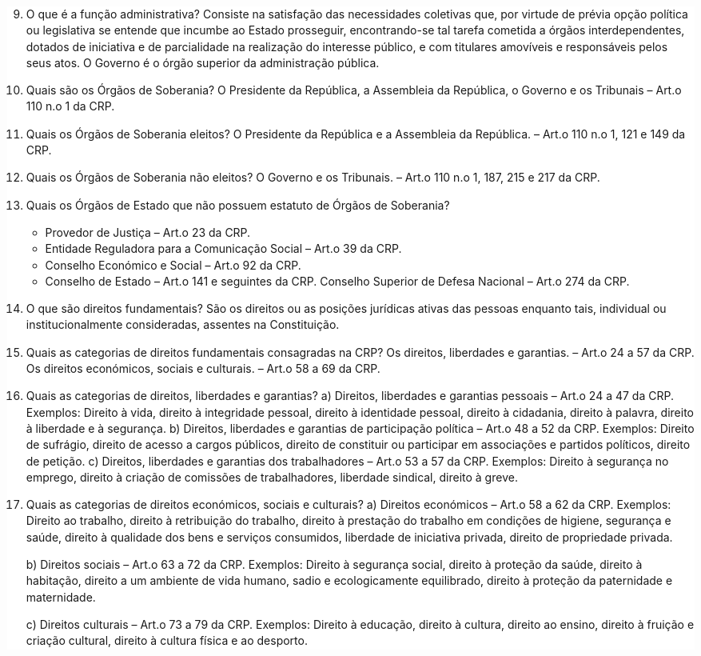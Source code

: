 9. O que é a função administrativa?
    Consiste na satisfação das necessidades coletivas que, por virtude de prévia opção política ou legislativa se entende que incumbe ao Estado prosseguir, encontrando-se tal tarefa cometida a órgãos interdependentes, dotados de iniciativa e de parcialidade na realização do interesse público, e com titulares amovíveis e responsáveis pelos seus atos. O Governo é o órgão superior da administração pública.

10. Quais são os Órgãos de Soberania?
    O Presidente da República, a Assembleia da República, o Governo e os Tribunais – Art.o 110 n.o 1 da CRP.

11. Quais os Órgãos de Soberania eleitos?
    O Presidente da República e a Assembleia da República. – Art.o 110 n.o 1, 121 e 149 da CRP.

12. Quais os Órgãos de Soberania não eleitos?
    O Governo e os Tribunais. – Art.o 110 n.o 1, 187, 215 e 217 da CRP.

13. Quais os Órgãos de Estado que não possuem estatuto de Órgãos de Soberania?
    - Provedor de Justiça – Art.o 23 da CRP.
    - Entidade Reguladora para a Comunicação Social – Art.o 39 da CRP.
    - Conselho Económico e Social – Art.o 92 da CRP.
    - Conselho de Estado – Art.o 141 e seguintes da CRP. Conselho Superior de Defesa Nacional – Art.o 274 da CRP.

14. O que são direitos fundamentais?
    São os direitos ou as posições jurídicas ativas das pessoas enquanto tais, individual ou institucionalmente consideradas, assentes na Constituição.

15. Quais as categorias de direitos fundamentais consagradas na CRP?
    Os direitos, liberdades e garantias. – Art.o 24 a 57 da CRP.
    Os direitos económicos, sociais e culturais. – Art.o 58 a 69 da CRP.

16. Quais as categorias de direitos, liberdades e garantias?
    a) Direitos, liberdades e garantias pessoais – Art.o 24 a 47 da CRP.
    Exemplos: Direito à vida, direito à integridade pessoal, direito à identidade pessoal, direito à cidadania, direito à palavra, direito à liberdade e à segurança.
    b) Direitos, liberdades e garantias de participação política – Art.o 48 a 52 da CRP. Exemplos: Direito de sufrágio, direito de acesso a cargos públicos, direito de constituir ou participar em associações e partidos políticos, direito de petição.
    c) Direitos, liberdades e garantias dos trabalhadores – Art.o 53 a 57 da CRP. Exemplos: Direito à segurança no emprego, direito à criação de comissões de trabalhadores, liberdade sindical, direito à greve.

17. Quais as categorias de direitos económicos, sociais e culturais?
    a) Direitos económicos – Art.o 58 a 62 da CRP.
    Exemplos: Direito ao trabalho, direito à retribuição do trabalho, direito à prestação do trabalho em condições de higiene, segurança e saúde, direito à qualidade dos bens e serviços consumidos, liberdade de iniciativa privada, direito de propriedade privada.

    b) Direitos sociais – Art.o 63 a 72 da CRP.
    Exemplos: Direito à segurança social, direito à proteção da saúde, direito à habitação, direito a um ambiente de vida humano, sadio e ecologicamente equilibrado, direito à proteção da paternidade e maternidade.

    c) Direitos culturais – Art.o 73 a 79 da CRP.
    Exemplos: Direito à educação, direito à cultura, direito ao ensino, direito à fruição e criação cultural, direito à cultura física e ao desporto.
